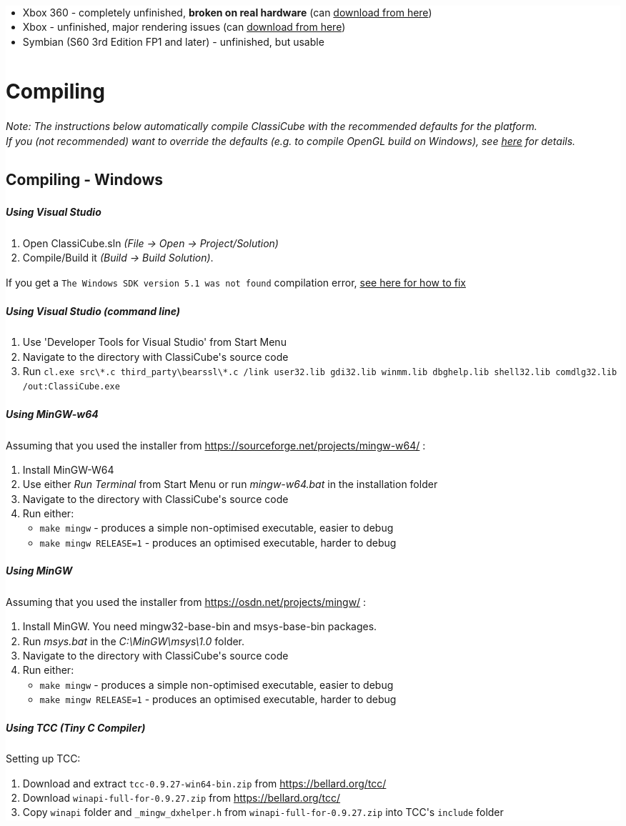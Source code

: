 * Xbox 360 - completely unfinished, **broken on real hardware** (can [download from here](https://www.classicube.net/download/360))
* Xbox - unfinished, major rendering issues (can [download from here](https://www.classicube.net/download/xbox))
* Symbian (S60 3rd Edition FP1 and later) - unfinished, but usable

# Compiling 

*Note: The instructions below automatically compile ClassiCube with the recommended defaults for the platform. <br>
If you (not recommended) want to override the defaults (e.g. to compile OpenGL build on Windows), see [here](doc/overriding-defaults.md) for details.*

## Compiling - Windows

##### Using Visual Studio
1. Open ClassiCube.sln *(File -> Open -> Project/Solution)*
2. Compile/Build it *(Build -> Build Solution)*.

If you get a `The Windows SDK version 5.1 was not found` compilation error, [see here for how to fix](doc/compile-fixes.md#visual-studio-unsupported-platform-toolset)

##### Using Visual Studio (command line)
1. Use 'Developer Tools for Visual Studio' from Start Menu
2. Navigate to the directory with ClassiCube's source code
3. Run `cl.exe src\*.c third_party\bearssl\*.c /link user32.lib gdi32.lib winmm.lib dbghelp.lib shell32.lib comdlg32.lib /out:ClassiCube.exe`

##### Using MinGW-w64
Assuming that you used the installer from https://sourceforge.net/projects/mingw-w64/ :
1. Install MinGW-W64
2. Use either *Run Terminal* from Start Menu or run *mingw-w64.bat* in the installation folder
3. Navigate to the directory with ClassiCube's source code
4. Run either:
    * `make mingw` - produces a simple non-optimised executable, easier to debug
    * `make mingw RELEASE=1` - produces an optimised executable, harder to debug

##### Using MinGW
Assuming that you used the installer from https://osdn.net/projects/mingw/ :
1. Install MinGW. You need mingw32-base-bin and msys-base-bin packages.
2. Run *msys.bat* in the *C:\MinGW\msys\1.0* folder.
3. Navigate to the directory with ClassiCube's source code
4. Run either:
    * `make mingw` - produces a simple non-optimised executable, easier to debug
    * `make mingw RELEASE=1` - produces an optimised executable, harder to debug

##### Using TCC (Tiny C Compiler)
Setting up TCC:
1. Download and extract `tcc-0.9.27-win64-bin.zip` from https://bellard.org/tcc/
2. Download `winapi-full-for-0.9.27.zip` from https://bellard.org/tcc/ 
3. Copy `winapi` folder and `_mingw_dxhelper.h` from `winapi-full-for-0.9.27.zip` into TCC's `include` folder
